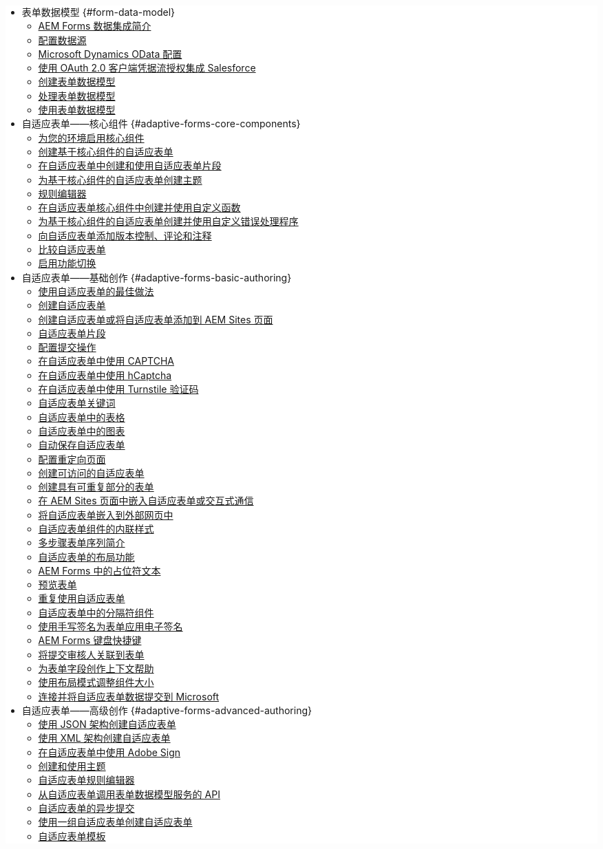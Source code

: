    + 表单数据模型 {#form-data-model}
      + [AEM Forms 数据集成简介](/help/forms/using/data-integration.md)
      + [配置数据源](/help/forms/using/configure-data-sources.md)
      + [Microsoft Dynamics OData 配置](/help/forms/using/ms-dynamics-odata-configuration.md)
      + [使用 OAuth 2.0 客户端凭据流授权集成 Salesforce](/help/forms/using/oauth2-client-credentials-flow-for-server-to-server-integration.md)
      + [创建表单数据模型](/help/forms/using/create-form-data-models.md)
      + [处理表单数据模型](/help/forms/using/work-with-form-data-model.md)
      + [使用表单数据模型](/help/forms/using/using-form-data-model.md)
   + 自适应表单——核心组件 {#adaptive-forms-core-components}
      + [为您的环境启用核心组件](/help/forms/using/enable-adaptive-forms-core-components.md)
      + [创建基于核心组件的自适应表单](/help/forms/using/create-an-adaptive-form-core-components.md)
      + [在自适应表单中创建和使用自适应表单片段](/help/forms/using/adaptive-form-fragment-core-components.md)
      + [为基于核心组件的自适应表单创建主题](/help/forms/using/create-or-customize-themes-for-adaptive-forms-core-components.md)
      + [规则编辑器](/help/forms/using/rule-editor-core-components.md)
      + [在自适应表单核心组件中创建并使用自定义函数](/help/forms/using/create-and-use-custom-functions-core-components.md)
      + [为基于核心组件的自适应表单创建并使用自定义错误处理程序](/help/forms/using/add-custom-error-handler-adaptive-forms-core-components.md)
      + [向自适应表单添加版本控制、评论和注释](/help/forms/using/add-versioning-reviews-comments.md)
      + [比较自适应表单](/help/forms/using/compare-forms-core-components.md)
      + [启用功能切换](/help/forms/using/enable-feature-toggle.md)
   + 自适应表单——基础创作 {#adaptive-forms-basic-authoring}
      + [使用自适应表单的最佳做法](/help/forms/using/adaptive-forms-best-practices.md)
      + [创建自适应表单 ](/help/forms/using/creating-adaptive-form.md)
      + [创建自适应表单或将自适应表单添加到 AEM Sites 页面](/help/forms/using/create-or-add-an-adaptive-form-to-aem-sites-page.md)
      + [自适应表单片段](/help/forms/using/adaptive-form-fragments.md)
      + [配置提交操作](/help/forms/using/configuring-submit-actions.md)
      + [在自适应表单中使用 CAPTCHA](/help/forms/using/captcha-adaptive-forms.md)
      + [在自适应表单中使用 hCaptcha](/help/forms/using/integrate-adaptive-forms-hcaptcha.md)
      + [在自适应表单中使用 Turnstile 验证码](/help/forms/using/integrate-adaptive-forms-turnstile.md)
      + [自适应表单关键词](/help/forms/using/adaptive-forms-keywords.md)
      + [自适应表单中的表格](/help/forms/using/adaptive-forms-tables.md)
      + [自适应表单中的图表](/help/forms/using/adaptive-form-charts.md)
      + [自动保存自适应表单 ](/help/forms/using/auto-save-an-adaptive-form.md)
      + [配置重定向页面](/help/forms/using/configuring-redirect-page.md)
      + [创建可访问的自适应表单](/help/forms/using/creating-accessible-adaptive-forms.md)
      + [创建具有可重复部分的表单](/help/forms/using/creating-forms-repeatable-sections.md)
      + [在 AEM Sites 页面中嵌入自适应表单或交互式通信](/help/forms/using/embed-adaptive-form-aem-sites.md)
      + [将自适应表单嵌入到外部网页中](/help/forms/using/embed-adaptive-form-external-web-page.md)
      + [自适应表单组件的内联样式](/help/forms/using/inline-style-adaptive-forms.md)
      + [多步骤表单序列简介](/help/forms/using/introduction-form-sequence.md)
      + [自适应表单的布局功能](/help/forms/using/layout-capabilities-adaptive-forms.md)
      + [AEM Forms 中的占位符文本](/help/forms/using/placeholder-text-in-aem-forms.md)
      + [预览表单](/help/forms/using/previewing-forms.md)
      + [重复使用自适应表单](/help/forms/using/reusing-adaptive-forms.md)
      + [自适应表单中的分隔符组件](/help/forms/using/separator-component-in-adaptive-forms.md)
      + [使用手写签名为表单应用电子签名](/help/forms/using/signing-forms-using-scribble.md)
      + [AEM Forms 键盘快捷键](/help/forms/using/keyboard-shortcuts.md)
      + [将提交审核人关联到表单](/help/forms/using/adding-reviewers-form.md)
      + [为表单字段创作上下文帮助](/help/forms/using/authoring-in-field-help.md)
      + [使用布局模式调整组件大小](/help/forms/using/resize-using-layout-mode.md)
      + [连接并将自适应表单数据提交到 Microsoft](/help/forms/using/forms-microsoft-power-automate-integration.md)
   + 自适应表单——高级创作 {#adaptive-forms-advanced-authoring}
      + [使用 JSON 架构创建自适应表单](/help/forms/using/adaptive-form-json-schema-form-model.md)
      + [使用 XML 架构创建自适应表单](/help/forms/using/adaptive-form-xml-schema-form-model.md)
      + [在自适应表单中使用 Adobe Sign](/help/forms/using/working-with-adobe-sign.md)
      + [创建和使用主题](/help/forms/using/themes.md)
      + [自适应表单规则编辑器](/help/forms/using/rule-editor.md)
      + [从自适应表单调用表单数据模型服务的 API](/help/forms/using/invoke-form-data-model-services.md)
      + [自适应表单的异步提交](/help/forms/using/asynchronous-submissions-adaptive-forms.md)
      + [使用一组自适应表单创建自适应表单](/help/forms/using/create-adaptive-form-using-adaptive-form-set.md)
      + [自适应表单模板](/help/forms/using/template-editor.md)